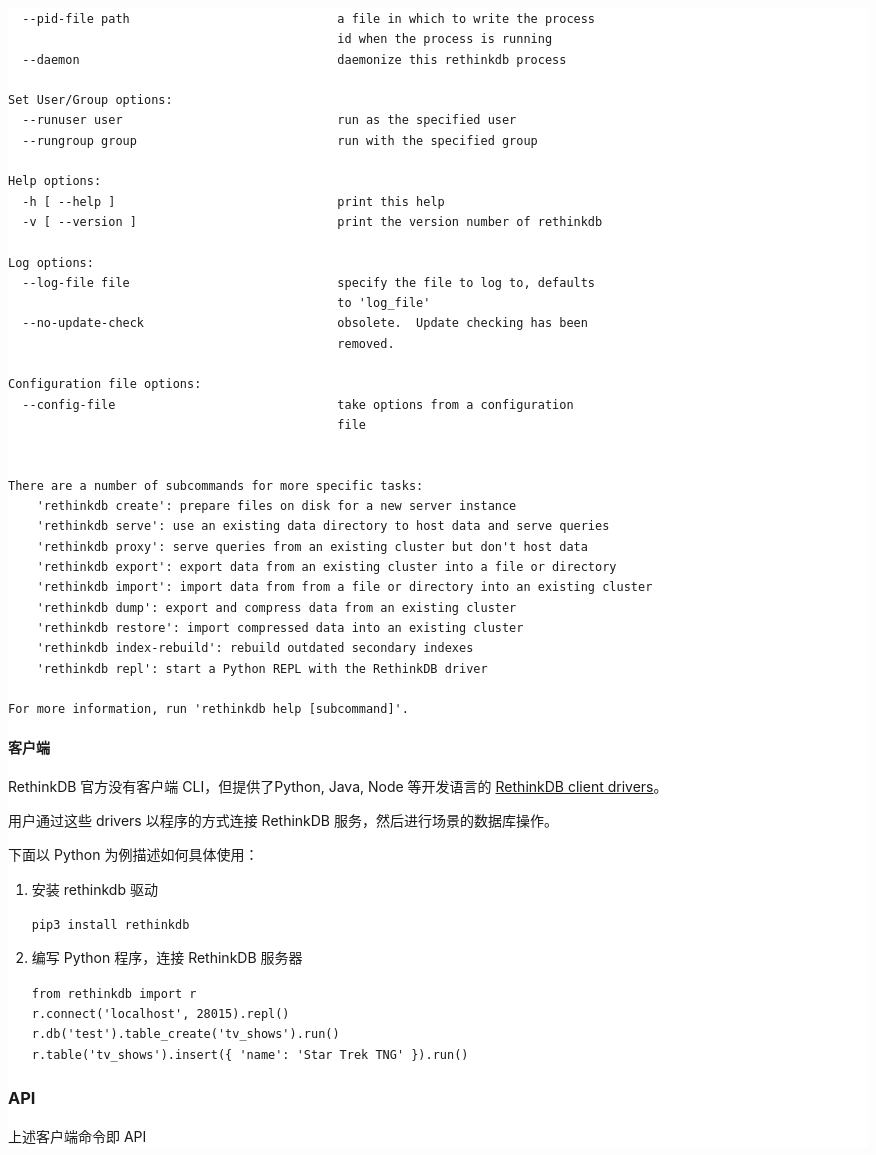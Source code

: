 ```
  --pid-file path                             a file in which to write the process
                                              id when the process is running
  --daemon                                    daemonize this rethinkdb process

Set User/Group options:
  --runuser user                              run as the specified user
  --rungroup group                            run with the specified group

Help options:
  -h [ --help ]                               print this help
  -v [ --version ]                            print the version number of rethinkdb

Log options:
  --log-file file                             specify the file to log to, defaults
                                              to 'log_file'
  --no-update-check                           obsolete.  Update checking has been
                                              removed.

Configuration file options:
  --config-file                               take options from a configuration
                                              file


There are a number of subcommands for more specific tasks:
    'rethinkdb create': prepare files on disk for a new server instance
    'rethinkdb serve': use an existing data directory to host data and serve queries
    'rethinkdb proxy': serve queries from an existing cluster but don't host data
    'rethinkdb export': export data from an existing cluster into a file or directory
    'rethinkdb import': import data from from a file or directory into an existing cluster
    'rethinkdb dump': export and compress data from an existing cluster
    'rethinkdb restore': import compressed data into an existing cluster
    'rethinkdb index-rebuild': rebuild outdated secondary indexes
    'rethinkdb repl': start a Python REPL with the RethinkDB driver

For more information, run 'rethinkdb help [subcommand]'.
```

#### 客户端

RethinkDB 官方没有客户端 CLI，但提供了Python, Java, Node 等开发语言的 [RethinkDB client drivers](https://rethinkdb.com/docs/install-drivers/)。  

用户通过这些 drivers 以程序的方式连接 RethinkDB 服务，然后进行场景的数据库操作。  

下面以 Python 为例描述如何具体使用：

1. 安装 rethinkdb 驱动
   ```
   pip3 install rethinkdb
   ```

2. 编写 Python 程序，连接 RethinkDB 服务器
   ```
   from rethinkdb import r
   r.connect('localhost', 28015).repl()
   r.db('test').table_create('tv_shows').run()
   r.table('tv_shows').insert({ 'name': 'Star Trek TNG' }).run()
   ```

### API

上述客户端命令即 API


